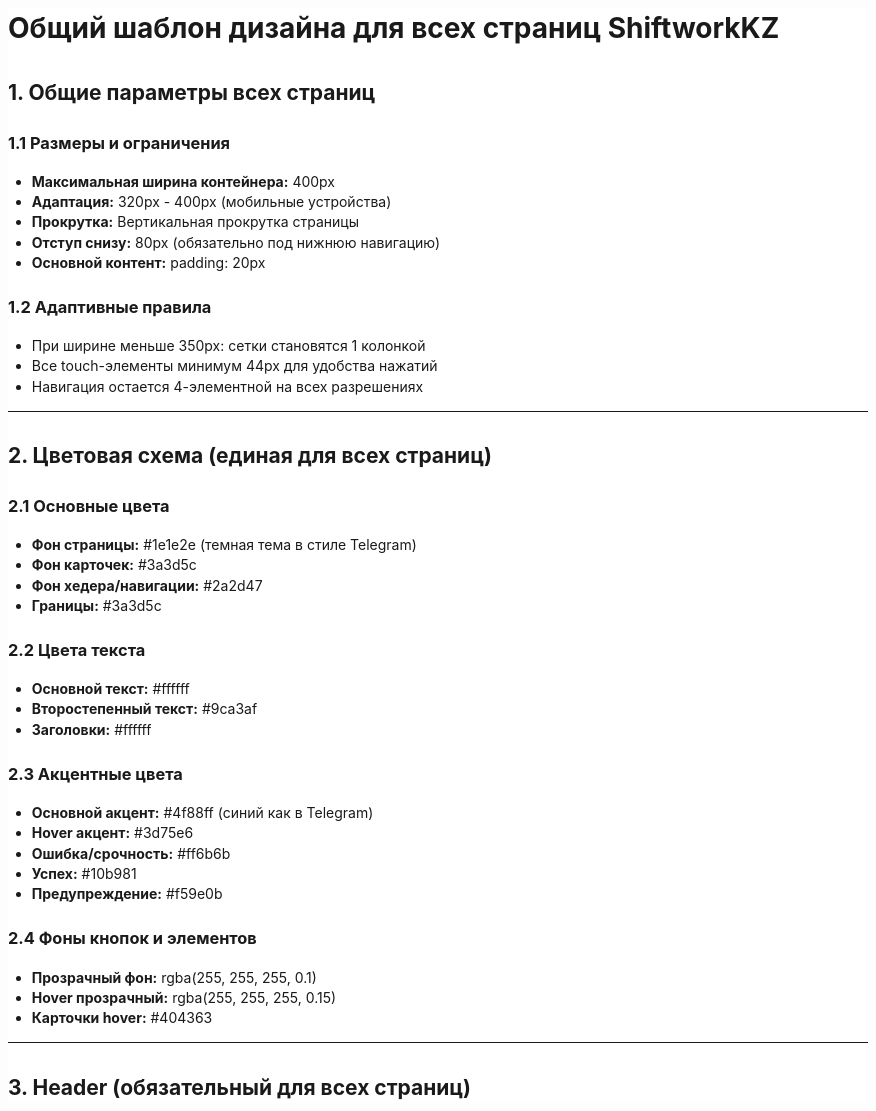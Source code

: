 # Общий шаблон дизайна для всех страниц ShiftworkKZ

## 1. Общие параметры всех страниц

### 1.1 Размеры и ограничения
- **Максимальная ширина контейнера:** 400px
- **Адаптация:** 320px - 400px (мобильные устройства)
- **Прокрутка:** Вертикальная прокрутка страницы
- **Отступ снизу:** 80px (обязательно под нижнюю навигацию)
- **Основной контент:** padding: 20px

### 1.2 Адаптивные правила
- При ширине меньше 350px: сетки становятся 1 колонкой
- Все touch-элементы минимум 44px для удобства нажатий
- Навигация остается 4-элементной на всех разрешениях

---

## 2. Цветовая схема (единая для всех страниц)

### 2.1 Основные цвета
- **Фон страницы:** #1e1e2e (темная тема в стиле Telegram)
- **Фон карточек:** #3a3d5c
- **Фон хедера/навигации:** #2a2d47
- **Границы:** #3a3d5c

### 2.2 Цвета текста
- **Основной текст:** #ffffff
- **Второстепенный текст:** #9ca3af
- **Заголовки:** #ffffff

### 2.3 Акцентные цвета
- **Основной акцент:** #4f88ff (синий как в Telegram)
- **Hover акцент:** #3d75e6
- **Ошибка/срочность:** #ff6b6b
- **Успех:** #10b981
- **Предупреждение:** #f59e0b

### 2.4 Фоны кнопок и элементов
- **Прозрачный фон:** rgba(255, 255, 255, 0.1)
- **Hover прозрачный:** rgba(255, 255, 255, 0.15)
- **Карточки hover:** #404363

---

## 3. Header (обязательный для всех страниц)
